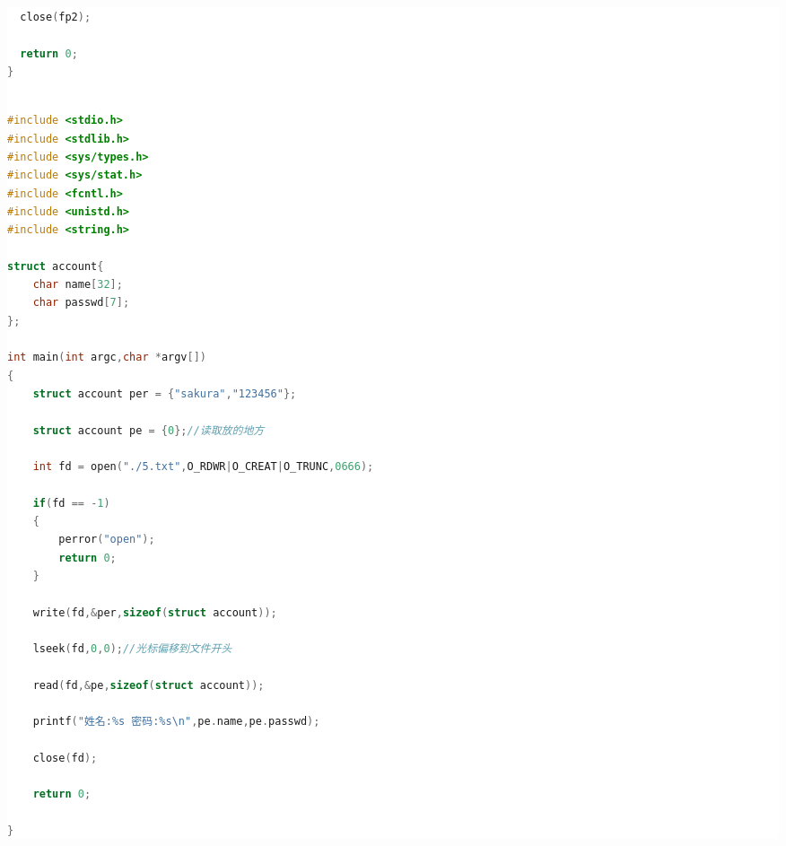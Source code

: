 ```c title="读取复制"
  close(fp2);
  
  return 0;
}

```

```c title="使用结构体存放账号和密码"

#include <stdio.h>
#include <stdlib.h>
#include <sys/types.h>
#include <sys/stat.h>
#include <fcntl.h>
#include <unistd.h>
#include <string.h>

struct account{
    char name[32];
    char passwd[7];
};

int main(int argc,char *argv[])
{
    struct account per = {"sakura","123456"};

    struct account pe = {0};//读取放的地方

    int fd = open("./5.txt",O_RDWR|O_CREAT|O_TRUNC,0666);

    if(fd == -1)
    {
        perror("open");
        return 0;
    }
        
    write(fd,&per,sizeof(struct account));

    lseek(fd,0,0);//光标偏移到文件开头

    read(fd,&pe,sizeof(struct account)); 
    
    printf("姓名:%s 密码:%s\n",pe.name,pe.passwd);

    close(fd);

    return 0;

}

```
